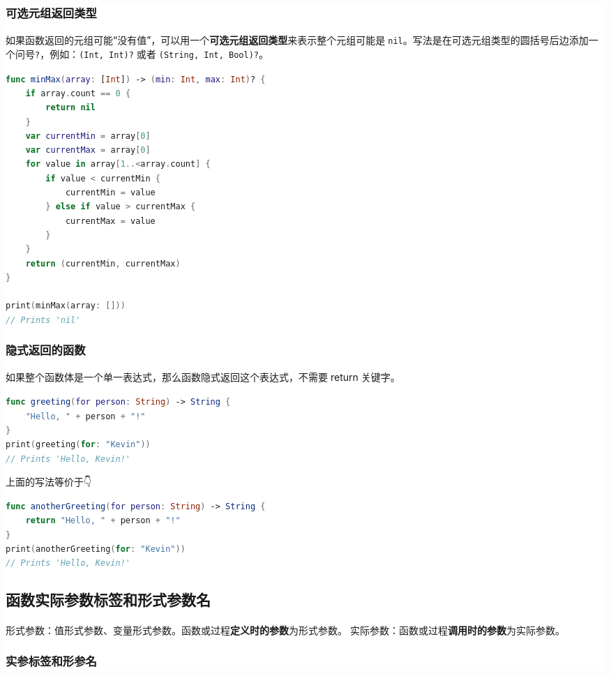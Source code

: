 ### 可选元组返回类型

如果函数返回的元组可能“没有值”，可以用一个**可选元组返回类型**来表示整个元组可能是 `nil`。写法是在可选元组类型的圆括号后边添加一个问号`?`，例如：`(Int, Int)?` 或者 `(String, Int, Bool)?`。

```swift
func minMax(array: [Int]) -> (min: Int, max: Int)? {
    if array.count == 0 {
        return nil
    }
    var currentMin = array[0]
    var currentMax = array[0]
    for value in array[1..<array.count] {
        if value < currentMin {
            currentMin = value
        } else if value > currentMax {
            currentMax = value
        }
    }
    return (currentMin, currentMax)
}

print(minMax(array: []))
// Prints 'nil'
```

### 隐式返回的函数

如果整个函数体是一个单一表达式，那么函数隐式返回这个表达式，不需要 return 关键字。

```swift
func greeting(for person: String) -> String {
    "Hello, " + person + "!"
}
print(greeting(for: "Kevin"))
// Prints 'Hello, Kevin!'
```

上面的写法等价于👇

```swift
func anotherGreeting(for person: String) -> String {
    return "Hello, " + person + "!"
}
print(anotherGreeting(for: "Kevin"))
// Prints 'Hello, Kevin!'
```

## 函数实际参数标签和形式参数名

形式参数：值形式参数、变量形式参数。函数或过程**定义时的参数**为形式参数。
实际参数：函数或过程**调用时的参数**为实际参数。

### 实参标签和形参名
